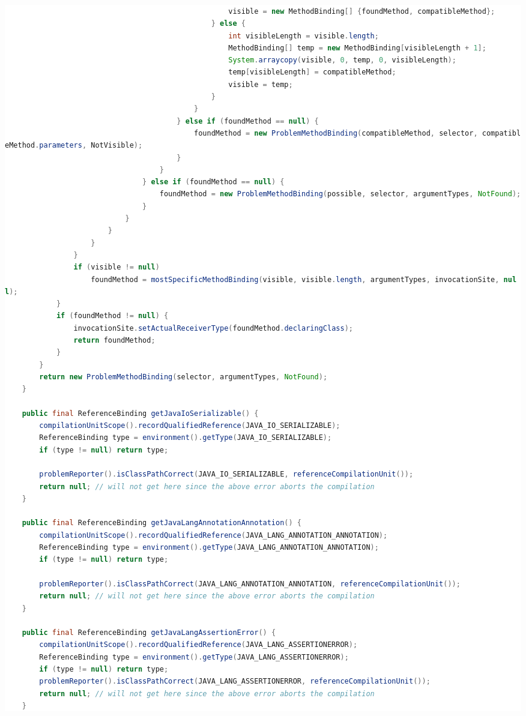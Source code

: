 ```java
													visible = new MethodBinding[] {foundMethod, compatibleMethod};
												} else {
													int visibleLength = visible.length;
													MethodBinding[] temp = new MethodBinding[visibleLength + 1];
													System.arraycopy(visible, 0, temp, 0, visibleLength);
													temp[visibleLength] = compatibleMethod;
													visible = temp;
												}
											}
										} else if (foundMethod == null) {
											foundMethod = new ProblemMethodBinding(compatibleMethod, selector, compatibleMethod.parameters, NotVisible);
										}
									}
								} else if (foundMethod == null) {
									foundMethod = new ProblemMethodBinding(possible, selector, argumentTypes, NotFound);
								}
							}
						}
					}
				}
				if (visible != null)
					foundMethod = mostSpecificMethodBinding(visible, visible.length, argumentTypes, invocationSite, null);
			}
			if (foundMethod != null) {
				invocationSite.setActualReceiverType(foundMethod.declaringClass);
				return foundMethod;
			}
		}
		return new ProblemMethodBinding(selector, argumentTypes, NotFound);
	}

	public final ReferenceBinding getJavaIoSerializable() {
		compilationUnitScope().recordQualifiedReference(JAVA_IO_SERIALIZABLE);
		ReferenceBinding type = environment().getType(JAVA_IO_SERIALIZABLE);
		if (type != null) return type;
	
		problemReporter().isClassPathCorrect(JAVA_IO_SERIALIZABLE, referenceCompilationUnit());
		return null; // will not get here since the above error aborts the compilation
	}
	
	public final ReferenceBinding getJavaLangAnnotationAnnotation() {
		compilationUnitScope().recordQualifiedReference(JAVA_LANG_ANNOTATION_ANNOTATION);
		ReferenceBinding type = environment().getType(JAVA_LANG_ANNOTATION_ANNOTATION);
		if (type != null) return type;
	
		problemReporter().isClassPathCorrect(JAVA_LANG_ANNOTATION_ANNOTATION, referenceCompilationUnit());
		return null; // will not get here since the above error aborts the compilation
	}
	
	public final ReferenceBinding getJavaLangAssertionError() {
		compilationUnitScope().recordQualifiedReference(JAVA_LANG_ASSERTIONERROR);
		ReferenceBinding type = environment().getType(JAVA_LANG_ASSERTIONERROR);
		if (type != null) return type;
		problemReporter().isClassPathCorrect(JAVA_LANG_ASSERTIONERROR, referenceCompilationUnit());
		return null; // will not get here since the above error aborts the compilation
	}
```